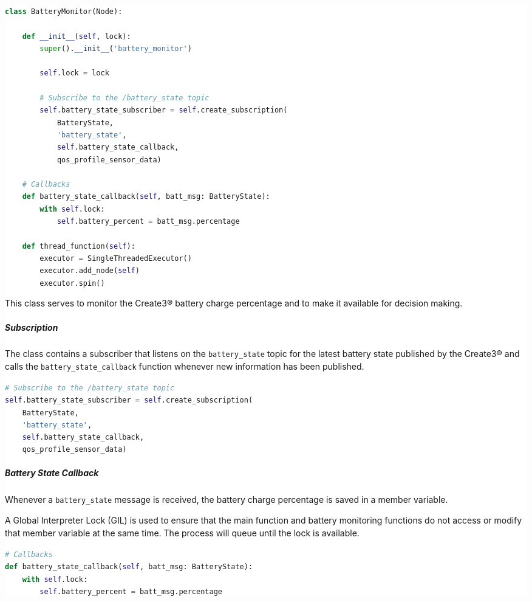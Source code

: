 ```py
class BatteryMonitor(Node):

    def __init__(self, lock):
        super().__init__('battery_monitor')

        self.lock = lock

        # Subscribe to the /battery_state topic
        self.battery_state_subscriber = self.create_subscription(
            BatteryState,
            'battery_state',
            self.battery_state_callback,
            qos_profile_sensor_data)

    # Callbacks
    def battery_state_callback(self, batt_msg: BatteryState):
        with self.lock:
            self.battery_percent = batt_msg.percentage

    def thread_function(self):
        executor = SingleThreadedExecutor()
        executor.add_node(self)
        executor.spin()
```
This class serves to monitor the Create3® battery charge percentage and to make it available for decision making.

##### Subscription

The class contains a subscriber that listens on the `battery_state` topic for the latest battery state published by the Create3® and calls the `battery_state_callback` function whenever new information has been published.

```py
# Subscribe to the /battery_state topic
self.battery_state_subscriber = self.create_subscription(
    BatteryState,
    'battery_state',
    self.battery_state_callback,
    qos_profile_sensor_data)
```

##### Battery State Callback

Whenever a `battery_state` message is received, the battery charge percentage is saved in a member variable.

A Global Interpreter Lock (GIL) is used to ensure that the main function and battery monitoring functions do not access or modify that member variable at the same time. The process will queue until the lock is available.

```py
# Callbacks
def battery_state_callback(self, batt_msg: BatteryState):
    with self.lock:
        self.battery_percent = batt_msg.percentage
```
